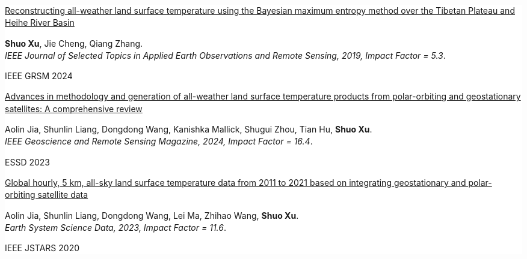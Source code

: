 [Reconstructing all-weather land surface temperature using the Bayesian maximum entropy method over the Tibetan Plateau and Heihe River Basin](https://ieeexplore.ieee.org/document/8745679)  

**Shuo Xu**, Jie Cheng, Qiang Zhang.
<br><em>IEEE Journal of Selected Topics in Applied Earth Observations and Remote Sensing, 2019, Impact Factor = 5.3</em>.
</div>
</div>

<div class='paper-box'>
  <div class='paper-box-image'>
    <div>
      <div class="badge badge-journal">IEEE GRSM 2024</div>
      <!-- <img src='images/review.png' alt="LST Review" width="100%"> -->
    </div>
  </div>
  <div class='paper-box-text' markdown="1">

[Advances in methodology and generation of all-weather land surface temperature products from polar-orbiting and geostationary satellites: A comprehensive review](https://ieeexplore.ieee.org/document/10679195)  

Aolin Jia, Shunlin Liang, Dongdong Wang, Kanishka Mallick, Shugui Zhou, Tian Hu, **Shuo Xu**.
<br><em>IEEE Geoscience and Remote Sensing Magazine, 2024, Impact Factor = 16.4</em>. 
</div>
</div>

<div class='paper-box'>
  <div class='paper-box-image'>
    <div>
      <div class="badge badge-journal">ESSD 2023</div>
      <!-- <img src='images/essd.png' alt="LST Review" width="100%"> -->
    </div>
  </div>
  <div class='paper-box-text' markdown="1">

[Global hourly, 5 km, all-sky land surface temperature data from 2011 to 2021 based on integrating geostationary and polar-orbiting satellite data](https://essd.copernicus.org/articles/15/869/2023/)  

Aolin Jia, Shunlin Liang, Dongdong Wang, Lei Ma, Zhihao Wang, **Shuo Xu**.
<br><em>Earth System Science Data, 2023, Impact Factor = 11.6</em>.
</div>
</div>

<div class='paper-box'>
  <div class='paper-box-image'>
    <div>
      <div class="badge badge-journal">IEEE JSTARS 2020</div>
      <!-- <img src='images/downscaling.png' alt="LST Review" width="100%"> -->
    </div>
  </div>
  <div class='paper-box-text' markdown="1">
